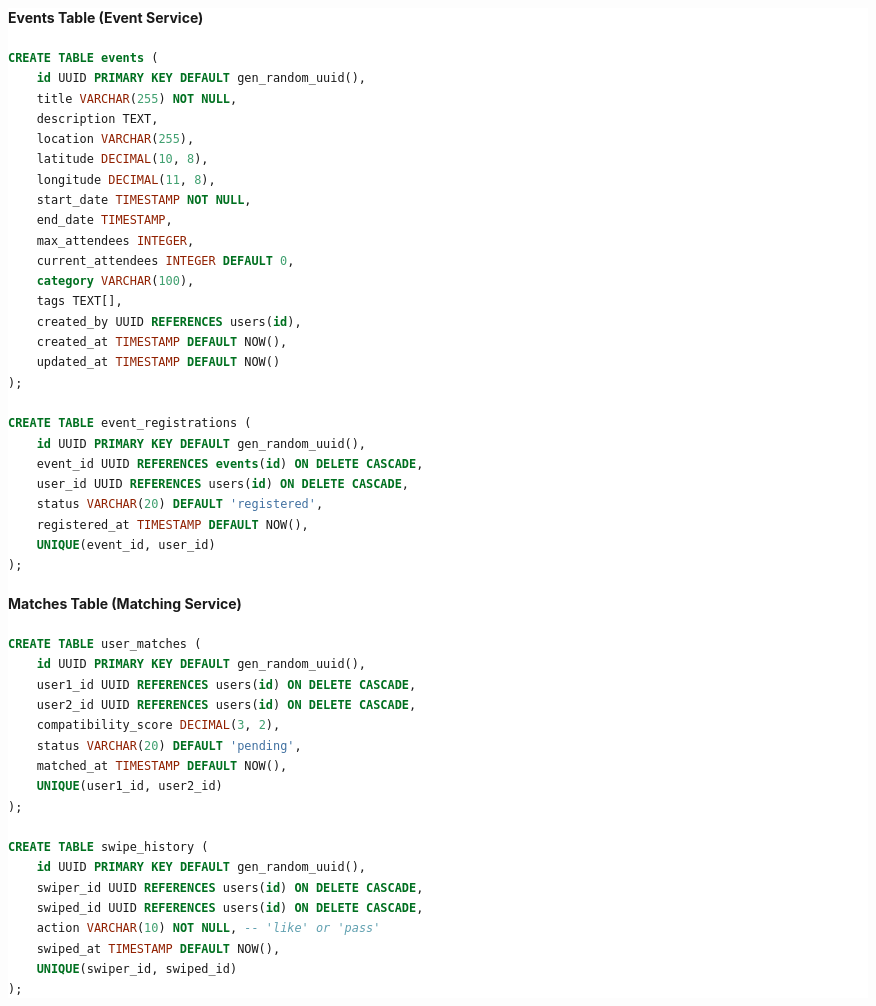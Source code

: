 
#### Events Table (Event Service)
```sql
CREATE TABLE events (
    id UUID PRIMARY KEY DEFAULT gen_random_uuid(),
    title VARCHAR(255) NOT NULL,
    description TEXT,
    location VARCHAR(255),
    latitude DECIMAL(10, 8),
    longitude DECIMAL(11, 8),
    start_date TIMESTAMP NOT NULL,
    end_date TIMESTAMP,
    max_attendees INTEGER,
    current_attendees INTEGER DEFAULT 0,
    category VARCHAR(100),
    tags TEXT[],
    created_by UUID REFERENCES users(id),
    created_at TIMESTAMP DEFAULT NOW(),
    updated_at TIMESTAMP DEFAULT NOW()
);

CREATE TABLE event_registrations (
    id UUID PRIMARY KEY DEFAULT gen_random_uuid(),
    event_id UUID REFERENCES events(id) ON DELETE CASCADE,
    user_id UUID REFERENCES users(id) ON DELETE CASCADE,
    status VARCHAR(20) DEFAULT 'registered',
    registered_at TIMESTAMP DEFAULT NOW(),
    UNIQUE(event_id, user_id)
);
```

#### Matches Table (Matching Service)
```sql
CREATE TABLE user_matches (
    id UUID PRIMARY KEY DEFAULT gen_random_uuid(),
    user1_id UUID REFERENCES users(id) ON DELETE CASCADE,
    user2_id UUID REFERENCES users(id) ON DELETE CASCADE,
    compatibility_score DECIMAL(3, 2),
    status VARCHAR(20) DEFAULT 'pending',
    matched_at TIMESTAMP DEFAULT NOW(),
    UNIQUE(user1_id, user2_id)
);

CREATE TABLE swipe_history (
    id UUID PRIMARY KEY DEFAULT gen_random_uuid(),
    swiper_id UUID REFERENCES users(id) ON DELETE CASCADE,
    swiped_id UUID REFERENCES users(id) ON DELETE CASCADE,
    action VARCHAR(10) NOT NULL, -- 'like' or 'pass'
    swiped_at TIMESTAMP DEFAULT NOW(),
    UNIQUE(swiper_id, swiped_id)
);
```
